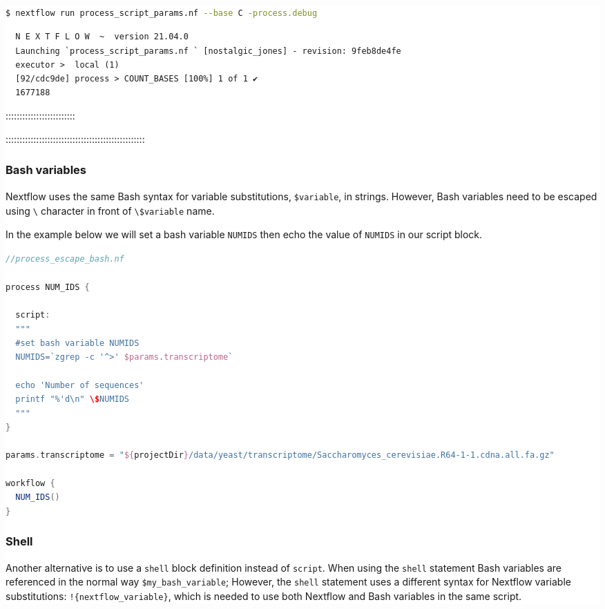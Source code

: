 ```bash
$ nextflow run process_script_params.nf --base C -process.debug
```

```output
  N E X T F L O W  ~  version 21.04.0
  Launching `process_script_params.nf ` [nostalgic_jones] - revision: 9feb8de4fe
  executor >  local (1)
  [92/cdc9de] process > COUNT_BASES [100%] 1 of 1 ✔
  1677188
```

:::::::::::::::::::::::::

::::::::::::::::::::::::::::::::::::::::::::::::::

### Bash variables

Nextflow uses the same Bash syntax for variable substitutions, `$variable`, in strings.
However, Bash variables need to be escaped using `\` character in front of `\$variable` name.

In the example below we will set a bash variable `NUMIDS` then echo the value of `NUMIDS` in our script block.


```groovy
//process_escape_bash.nf

process NUM_IDS {

  script:
  """
  #set bash variable NUMIDS
  NUMIDS=`zgrep -c '^>' $params.transcriptome`

  echo 'Number of sequences'
  printf "%'d\n" \$NUMIDS
  """
}

params.transcriptome = "${projectDir}/data/yeast/transcriptome/Saccharomyces_cerevisiae.R64-1-1.cdna.all.fa.gz"

workflow {
  NUM_IDS()
}
```

### Shell

Another alternative is to use a `shell` block definition instead of `script`.
When using the `shell` statement Bash variables are referenced in the normal way `$my_bash_variable`;
However, the `shell` statement uses a different syntax for Nextflow variable substitutions: `!{nextflow_variable}`, which is needed to use both Nextflow and Bash variables in the same script.
